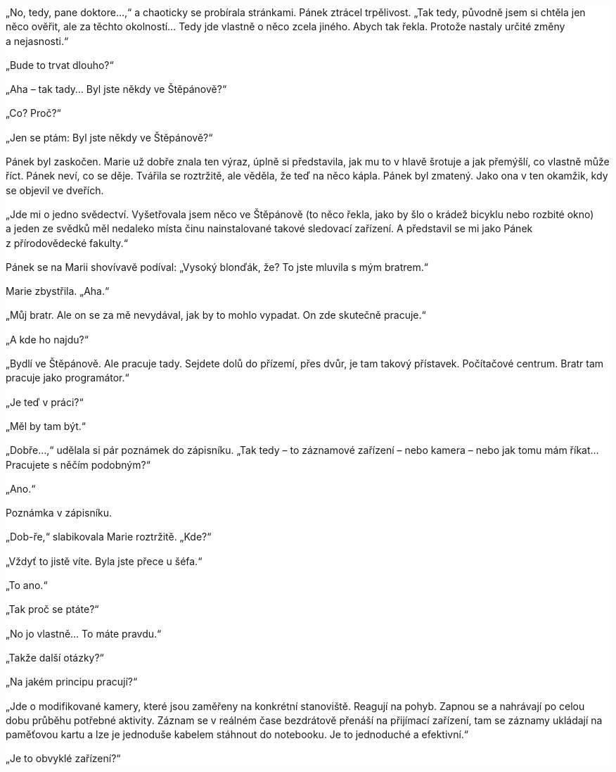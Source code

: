 „No, tedy, pane doktore…,“ a chaoticky se probírala stránkami. Pánek ztrácel trpělivost. „Tak tedy, původně jsem si chtěla jen něco ověřit, ale za těchto okolností… Tedy jde vlastně o něco zcela jiného. Abych tak řekla. Protože nastaly určité změny a nejasnosti.“

„Bude to trvat dlouho?“

„Aha – tak tady… Byl jste někdy ve Štěpánově?“

„Co? Proč?“

„Jen se ptám: Byl jste někdy ve Štěpánově?“

Pánek byl zaskočen. Marie už dobře znala ten výraz, úplně si představila, jak mu to v hlavě šrotuje a jak přemýšlí, co vlastně může říct. Pánek neví, co se děje. Tvářila se roztržitě, ale věděla, že teď na něco kápla. Pánek byl zmatený. Jako ona v ten okamžik, kdy se objevil ve dveřích.

„Jde mi o jedno svědectví. Vyšetřovala jsem něco ve Štěpánově (to něco řekla, jako by šlo o krádež bicyklu nebo rozbité okno) a jeden ze svědků měl nedaleko místa činu nainstalované takové sledovací zařízení. A představil se mi jako Pánek z přírodovědecké fakulty.“

Pánek se na Marii shovívavě podíval: „Vysoký blonďák, že? To jste mluvila s mým bratrem.“

Marie zbystřila. „Aha.“

„Můj bratr. Ale on se za mě nevydával, jak by to mohlo vypadat. On zde skutečně pracuje.“

„A kde ho najdu?“

„Bydlí ve Štěpánově. Ale pracuje tady. Sejdete dolů do přízemí, přes dvůr, je tam takový přístavek. Počítačové centrum. Bratr tam pracuje jako programátor.“

„Je teď v práci?“

„Měl by tam být.“

„Dobře…,“ udělala si pár poznámek do zápisníku. „Tak tedy – to záznamové zařízení – nebo kamera – nebo jak tomu mám říkat… Pracujete s něčím podobným?“

„Ano.“

Poznámka v zápisníku.

„Dob-ře,“ slabikovala Marie roztržitě. „Kde?“

„Vždyť to jistě víte. Byla jste přece u šéfa.“

„To ano.“

„Tak proč se ptáte?“

„No jo vlastně… To máte pravdu.“

„Takže další otázky?“

„Na jakém principu pracují?“

„Jde o modifikované kamery, které jsou zaměřeny na konkrétní stanoviště. Reagují na pohyb. Zapnou se a nahrávají po celou dobu průběhu potřebné aktivity. Záznam se v reálném čase bezdrátově přenáší na přijímací zařízení, tam se záznamy ukládají na paměťovou kartu a lze je jednoduše kabelem stáhnout do notebooku. Je to jednoduché a efektivní.“

„Je to obvyklé zařízení?“
